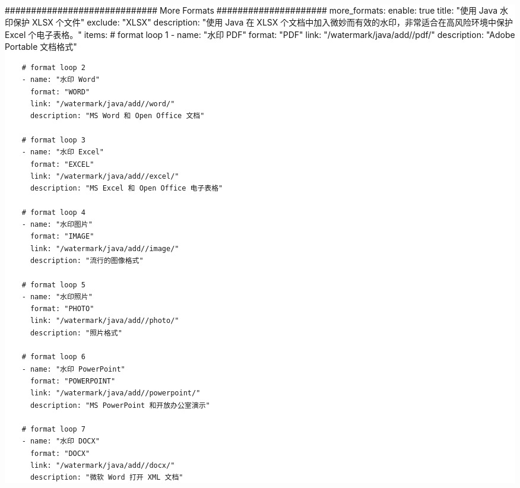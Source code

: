 
############################# More Formats #####################
more_formats:
    enable: true
    title: "使用 Java 水印保护 XLSX 个文件"
    exclude: "XLSX"
    description: "使用 Java 在 XLSX 个文档中加入微妙而有效的水印，非常适合在高风险环境中保护 Excel 个电子表格。"
    items: 
        # format loop 1
        - name: "水印 PDF"
          format: "PDF"
          link: "/watermark/java/add//pdf/"
          description: "Adobe Portable 文档格式"

        # format loop 2
        - name: "水印 Word"
          format: "WORD"
          link: "/watermark/java/add//word/"
          description: "MS Word 和 Open Office 文档"
          
        # format loop 3
        - name: "水印 Excel"
          format: "EXCEL"
          link: "/watermark/java/add//excel/"
          description: "MS Excel 和 Open Office 电子表格"

        # format loop 4
        - name: "水印图片"
          format: "IMAGE"
          link: "/watermark/java/add//image/"
          description: "流行的图像格式"

        # format loop 5
        - name: "水印照片"
          format: "PHOTO"
          link: "/watermark/java/add//photo/"
          description: "照片格式"

        # format loop 6
        - name: "水印 PowerPoint"
          format: "POWERPOINT"
          link: "/watermark/java/add//powerpoint/"
          description: "MS PowerPoint 和开放办公室演示"

        # format loop 7
        - name: "水印 DOCX"
          format: "DOCX"
          link: "/watermark/java/add//docx/"
          description: "微软 Word 打开 XML 文档"
          